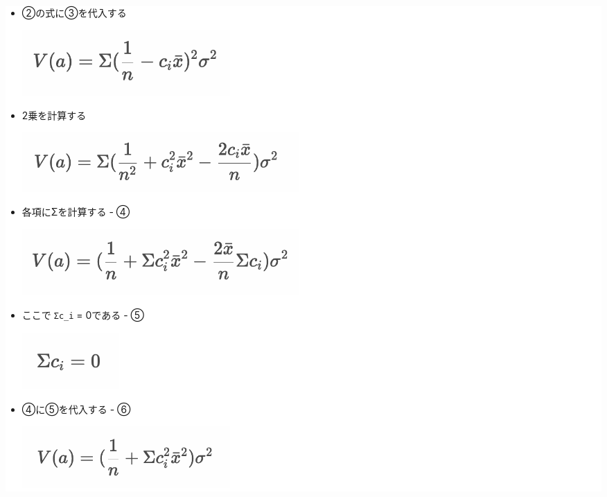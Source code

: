   * ②の式に③を代入する

    <img src="img/572.png" width="300px">

  * 2乗を計算する 

    <img src="img/573.png" width="400px">

  * 各項にΣを計算する - ④

    <img src="img/574.png" width="400px">
  
  * ここで `Σc_i` = 0である - ⑤

    <img src="img/575.png" width="140px">

  * ④に⑤を代入する - ⑥

    <img src="img/576.png" width="300px">
